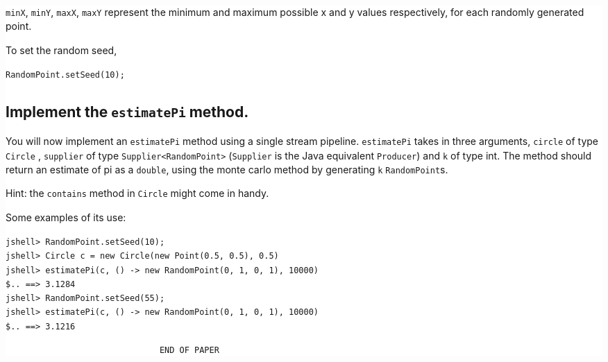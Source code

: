 `minX`, `minY`, `maxX`, `maxY` represent the minimum and maximum possible x and y values respectively, for each randomly generated point.

To set the random seed,
```
RandomPoint.setSeed(10);
```

## Implement the `estimatePi` method.

You will now implement an `estimatePi` method using a single stream pipeline. `estimatePi` takes in three arguments, `circle` of type `Circle` , `supplier` of type `Supplier<RandomPoint>` (`Supplier` is the Java equivalent `Producer`) and `k` of type int. The method should return an estimate of pi as a `double`, using the monte carlo method by generating `k` `RandomPoint`s.

Hint: the `contains` method in `Circle` might come in handy.

Some examples of its use:

```
jshell> RandomPoint.setSeed(10);
jshell> Circle c = new Circle(new Point(0.5, 0.5), 0.5)
jshell> estimatePi(c, () -> new RandomPoint(0, 1, 0, 1), 10000)
$.. ==> 3.1284
jshell> RandomPoint.setSeed(55);
jshell> estimatePi(c, () -> new RandomPoint(0, 1, 0, 1), 10000)
$.. ==> 3.1216
```

                                   END OF PAPER
